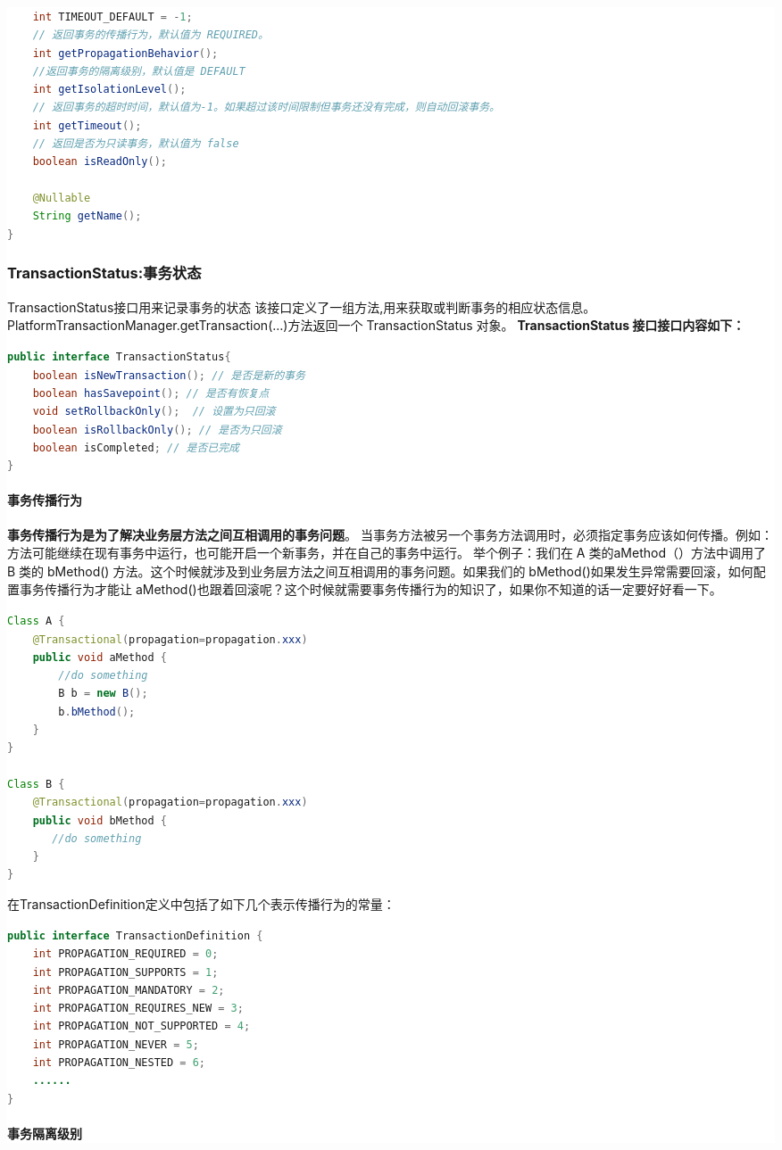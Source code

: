 ```java
    int TIMEOUT_DEFAULT = -1;
    // 返回事务的传播行为，默认值为 REQUIRED。
    int getPropagationBehavior();
    //返回事务的隔离级别，默认值是 DEFAULT
    int getIsolationLevel();
    // 返回事务的超时时间，默认值为-1。如果超过该时间限制但事务还没有完成，则自动回滚事务。
    int getTimeout();
    // 返回是否为只读事务，默认值为 false
    boolean isReadOnly();

    @Nullable
    String getName();
}
```
### TransactionStatus:事务状态
TransactionStatus接口用来记录事务的状态 该接口定义了一组方法,用来获取或判断事务的相应状态信息。
PlatformTransactionManager.getTransaction(…)方法返回一个 TransactionStatus 对象。
**TransactionStatus 接口接口内容如下：**
```java
public interface TransactionStatus{
    boolean isNewTransaction(); // 是否是新的事务
    boolean hasSavepoint(); // 是否有恢复点
    void setRollbackOnly();  // 设置为只回滚
    boolean isRollbackOnly(); // 是否为只回滚
    boolean isCompleted; // 是否已完成
}
```
#### 事务传播行为
**事务传播行为是为了解决业务层方法之间互相调用的事务问题**。
当事务方法被另一个事务方法调用时，必须指定事务应该如何传播。例如：方法可能继续在现有事务中运行，也可能开启一个新事务，并在自己的事务中运行。
举个例子：我们在 A 类的aMethod（）方法中调用了 B 类的 bMethod() 方法。这个时候就涉及到业务层方法之间互相调用的事务问题。如果我们的 bMethod()如果发生异常需要回滚，如何配置事务传播行为才能让 aMethod()也跟着回滚呢？这个时候就需要事务传播行为的知识了，如果你不知道的话一定要好好看一下。
```java
Class A {
    @Transactional(propagation=propagation.xxx)
    public void aMethod {
        //do something
        B b = new B();
        b.bMethod();
    }
}

Class B {
    @Transactional(propagation=propagation.xxx)
    public void bMethod {
       //do something
    }
}
```
在TransactionDefinition定义中包括了如下几个表示传播行为的常量：
```java
public interface TransactionDefinition {
    int PROPAGATION_REQUIRED = 0;
    int PROPAGATION_SUPPORTS = 1;
    int PROPAGATION_MANDATORY = 2;
    int PROPAGATION_REQUIRES_NEW = 3;
    int PROPAGATION_NOT_SUPPORTED = 4;
    int PROPAGATION_NEVER = 5;
    int PROPAGATION_NESTED = 6;
    ......
}
```
#### 事务隔离级别